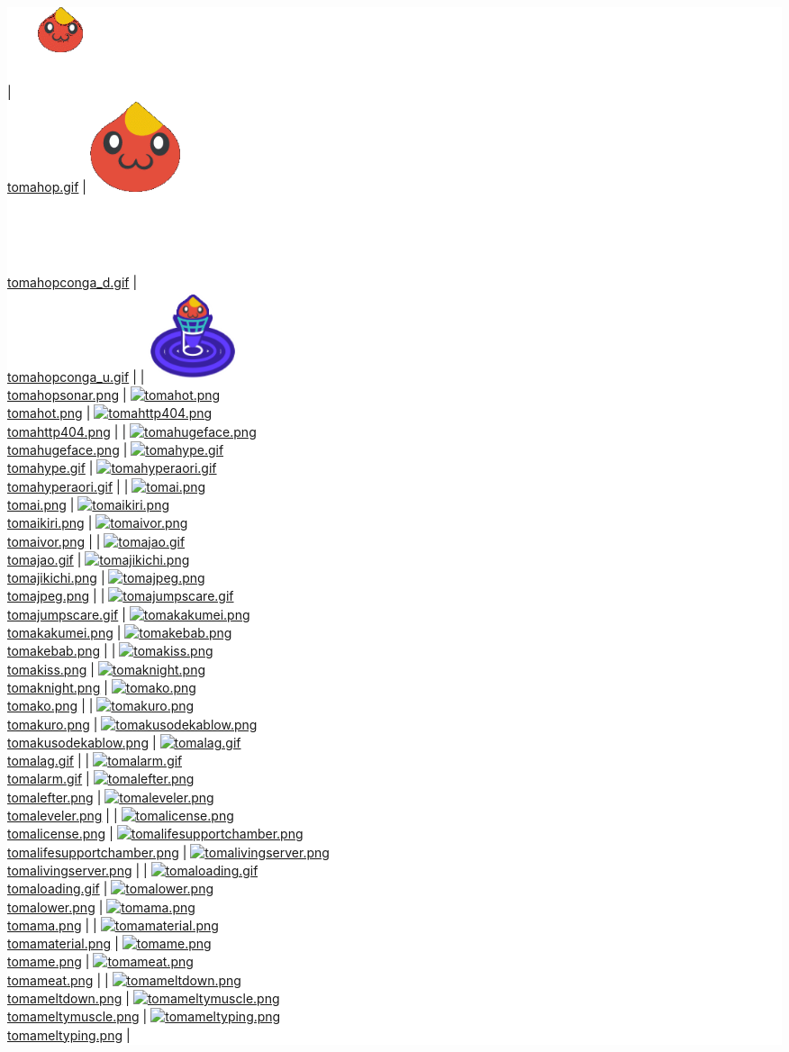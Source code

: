 | <a href="icons/tomahop.gif"><img src="icons/tomahop.gif" title="tomahop.gif" alt="tomahop.gif" width="100px" /><br>tomahop.gif</a> | <a href="icons/tomahopconga_d.gif"><img src="icons/tomahopconga_d.gif" title="tomahopconga_d.gif" alt="tomahopconga_d.gif" width="100px" /><br>tomahopconga_d.gif</a> | <a href="icons/tomahopconga_u.gif"><img src="icons/tomahopconga_u.gif" title="tomahopconga_u.gif" alt="tomahopconga_u.gif" width="100px" /><br>tomahopconga_u.gif</a> |
| <a href="icons/tomahopsonar.png"><img src="icons/tomahopsonar.png" title="tomahopsonar.png" alt="tomahopsonar.png" width="100px" /><br>tomahopsonar.png</a> | <a href="icons/tomahot.png"><img src="icons/tomahot.png" title="tomahot.png" alt="tomahot.png" width="100px" /><br>tomahot.png</a> | <a href="icons/tomahttp404.png"><img src="icons/tomahttp404.png" title="tomahttp404.png" alt="tomahttp404.png" width="100px" /><br>tomahttp404.png</a> |
| <a href="icons/tomahugeface.png"><img src="icons/tomahugeface.png" title="tomahugeface.png" alt="tomahugeface.png" width="100px" /><br>tomahugeface.png</a> | <a href="icons/tomahype.gif"><img src="icons/tomahype.gif" title="tomahype.gif" alt="tomahype.gif" width="100px" /><br>tomahype.gif</a> | <a href="icons/tomahyperaori.gif"><img src="icons/tomahyperaori.gif" title="tomahyperaori.gif" alt="tomahyperaori.gif" width="100px" /><br>tomahyperaori.gif</a> |
| <a href="icons/tomai.png"><img src="icons/tomai.png" title="tomai.png" alt="tomai.png" width="100px" /><br>tomai.png</a> | <a href="icons/tomaikiri.png"><img src="icons/tomaikiri.png" title="tomaikiri.png" alt="tomaikiri.png" width="100px" /><br>tomaikiri.png</a> | <a href="icons/tomaivor.png"><img src="icons/tomaivor.png" title="tomaivor.png" alt="tomaivor.png" width="100px" /><br>tomaivor.png</a> |
| <a href="icons/tomajao.gif"><img src="icons/tomajao.gif" title="tomajao.gif" alt="tomajao.gif" width="100px" /><br>tomajao.gif</a> | <a href="icons/tomajikichi.png"><img src="icons/tomajikichi.png" title="tomajikichi.png" alt="tomajikichi.png" width="100px" /><br>tomajikichi.png</a> | <a href="icons/tomajpeg.png"><img src="icons/tomajpeg.png" title="tomajpeg.png" alt="tomajpeg.png" width="100px" /><br>tomajpeg.png</a> |
| <a href="icons/tomajumpscare.gif"><img src="icons/tomajumpscare.gif" title="tomajumpscare.gif" alt="tomajumpscare.gif" width="100px" /><br>tomajumpscare.gif</a> | <a href="icons/tomakakumei.png"><img src="icons/tomakakumei.png" title="tomakakumei.png" alt="tomakakumei.png" width="100px" /><br>tomakakumei.png</a> | <a href="icons/tomakebab.png"><img src="icons/tomakebab.png" title="tomakebab.png" alt="tomakebab.png" width="100px" /><br>tomakebab.png</a> |
| <a href="icons/tomakiss.png"><img src="icons/tomakiss.png" title="tomakiss.png" alt="tomakiss.png" width="100px" /><br>tomakiss.png</a> | <a href="icons/tomaknight.png"><img src="icons/tomaknight.png" title="tomaknight.png" alt="tomaknight.png" width="100px" /><br>tomaknight.png</a> | <a href="icons/tomako.png"><img src="icons/tomako.png" title="tomako.png" alt="tomako.png" width="100px" /><br>tomako.png</a> |
| <a href="icons/tomakuro.png"><img src="icons/tomakuro.png" title="tomakuro.png" alt="tomakuro.png" width="100px" /><br>tomakuro.png</a> | <a href="icons/tomakusodekablow.png"><img src="icons/tomakusodekablow.png" title="tomakusodekablow.png" alt="tomakusodekablow.png" width="100px" /><br>tomakusodekablow.png</a> | <a href="icons/tomalag.gif"><img src="icons/tomalag.gif" title="tomalag.gif" alt="tomalag.gif" width="100px" /><br>tomalag.gif</a> |
| <a href="icons/tomalarm.gif"><img src="icons/tomalarm.gif" title="tomalarm.gif" alt="tomalarm.gif" width="100px" /><br>tomalarm.gif</a> | <a href="icons/tomalefter.png"><img src="icons/tomalefter.png" title="tomalefter.png" alt="tomalefter.png" width="100px" /><br>tomalefter.png</a> | <a href="icons/tomaleveler.png"><img src="icons/tomaleveler.png" title="tomaleveler.png" alt="tomaleveler.png" width="100px" /><br>tomaleveler.png</a> |
| <a href="icons/tomalicense.png"><img src="icons/tomalicense.png" title="tomalicense.png" alt="tomalicense.png" width="100px" /><br>tomalicense.png</a> | <a href="icons/tomalifesupportchamber.png"><img src="icons/tomalifesupportchamber.png" title="tomalifesupportchamber.png" alt="tomalifesupportchamber.png" width="100px" /><br>tomalifesupportchamber.png</a> | <a href="icons/tomalivingserver.png"><img src="icons/tomalivingserver.png" title="tomalivingserver.png" alt="tomalivingserver.png" width="100px" /><br>tomalivingserver.png</a> |
| <a href="icons/tomaloading.gif"><img src="icons/tomaloading.gif" title="tomaloading.gif" alt="tomaloading.gif" width="100px" /><br>tomaloading.gif</a> | <a href="icons/tomalower.png"><img src="icons/tomalower.png" title="tomalower.png" alt="tomalower.png" width="100px" /><br>tomalower.png</a> | <a href="icons/tomama.png"><img src="icons/tomama.png" title="tomama.png" alt="tomama.png" width="100px" /><br>tomama.png</a> |
| <a href="icons/tomamaterial.png"><img src="icons/tomamaterial.png" title="tomamaterial.png" alt="tomamaterial.png" width="100px" /><br>tomamaterial.png</a> | <a href="icons/tomame.png"><img src="icons/tomame.png" title="tomame.png" alt="tomame.png" width="100px" /><br>tomame.png</a> | <a href="icons/tomameat.png"><img src="icons/tomameat.png" title="tomameat.png" alt="tomameat.png" width="100px" /><br>tomameat.png</a> |
| <a href="icons/tomameltdown.png"><img src="icons/tomameltdown.png" title="tomameltdown.png" alt="tomameltdown.png" width="100px" /><br>tomameltdown.png</a> | <a href="icons/tomameltymuscle.png"><img src="icons/tomameltymuscle.png" title="tomameltymuscle.png" alt="tomameltymuscle.png" width="100px" /><br>tomameltymuscle.png</a> | <a href="icons/tomameltyping.png"><img src="icons/tomameltyping.png" title="tomameltyping.png" alt="tomameltyping.png" width="100px" /><br>tomameltyping.png</a> |